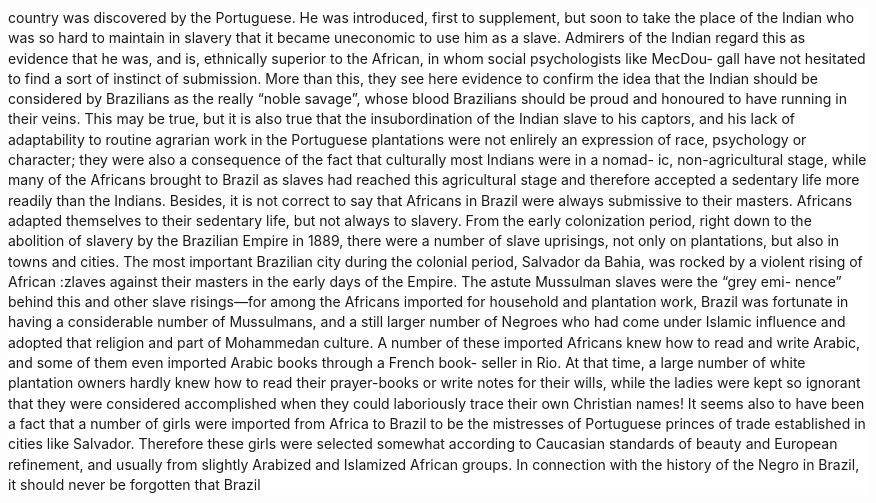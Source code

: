 country was discovered by the Portuguese. He 
was introduced, first to supplement, but soon to 
take the place of the Indian who was so hard to 
maintain in slavery that it became uneconomic to 
use him as a slave. 
Admirers of the Indian regard this as evidence 
that he was, and is, ethnically superior to the 
African, in whom social psychologists like MecDou- 
gall have not hesitated to find a sort of instinct of 
submission. More than this, they see here evidence 
to confirm the idea that the Indian should be 
considered by Brazilians as the really “noble 
savage”, whose blood Brazilians should be proud 
and honoured to have running in their veins. 
This may be true, but it is also true that the 
insubordination of the Indian slave to his captors, 
and his lack of adaptability to routine agrarian 
work in the Portuguese plantations were not 
enlirely an expression of race, psychology or 
character; they were also a consequence of the 
fact that culturally most Indians were in a nomad- 
ic, non-agricultural stage, while many of the 
Africans brought to Brazil as slaves had reached 
this agricultural stage and therefore accepted a 
sedentary life more readily than the Indians. 
Besides, it is not correct to say that Africans in 
Brazil were always submissive to their masters. 
Africans adapted themselves to their sedentary 
life, but not always to slavery. From the early 
colonization period, right down to the abolition of 
slavery by the Brazilian Empire in 1889, there 
were a number of slave uprisings, not only on 
plantations, but also in towns and cities. 
The most important Brazilian city during the 
colonial period, Salvador da Bahia, was rocked by 
a violent rising of African :zlaves against their 
masters in the early days of the Empire. The 
astute Mussulman slaves were the “grey emi- 
nence” behind this and other slave risings—for 
among the Africans imported for household and 
plantation work, Brazil was fortunate in having a 
considerable number of Mussulmans, and a still 
larger number of Negroes who had come under 
Islamic influence and adopted that religion and 
part of Mohammedan culture. 
A number of these imported Africans knew how 
to read and write Arabic, and some of them even 
imported Arabic books through a French book- 
seller in Rio. At that time, a large number of 
white plantation owners hardly knew how to read 
their prayer-books or write notes for their wills, 
while the ladies were kept so ignorant that they 
were considered accomplished when they could 
laboriously trace their own Christian names! 
It seems also to have been a fact that a number 
of girls were imported from Africa to Brazil to be 
the mistresses of Portuguese princes of trade 
established in cities like Salvador. Therefore 
these girls were selected somewhat according to 
Caucasian standards of beauty and European 
refinement, and usually from slightly Arabized 
and Islamized African groups. 
In connection with the history of the Negro in 
Brazil, it should never be forgotten that Brazil 